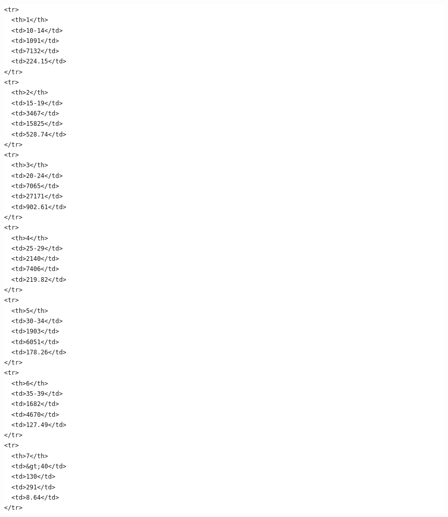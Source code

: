     <tr>
      <th>1</th>
      <td>10-14</td>
      <td>1091</td>
      <td>7132</td>
      <td>224.15</td>
    </tr>
    <tr>
      <th>2</th>
      <td>15-19</td>
      <td>3467</td>
      <td>15825</td>
      <td>528.74</td>
    </tr>
    <tr>
      <th>3</th>
      <td>20-24</td>
      <td>7065</td>
      <td>27171</td>
      <td>902.61</td>
    </tr>
    <tr>
      <th>4</th>
      <td>25-29</td>
      <td>2140</td>
      <td>7406</td>
      <td>219.82</td>
    </tr>
    <tr>
      <th>5</th>
      <td>30-34</td>
      <td>1903</td>
      <td>6051</td>
      <td>178.26</td>
    </tr>
    <tr>
      <th>6</th>
      <td>35-39</td>
      <td>1682</td>
      <td>4670</td>
      <td>127.49</td>
    </tr>
    <tr>
      <th>7</th>
      <td>&gt;40</td>
      <td>130</td>
      <td>291</td>
      <td>8.64</td>
    </tr>
  </tbody>
</table>
</div>
